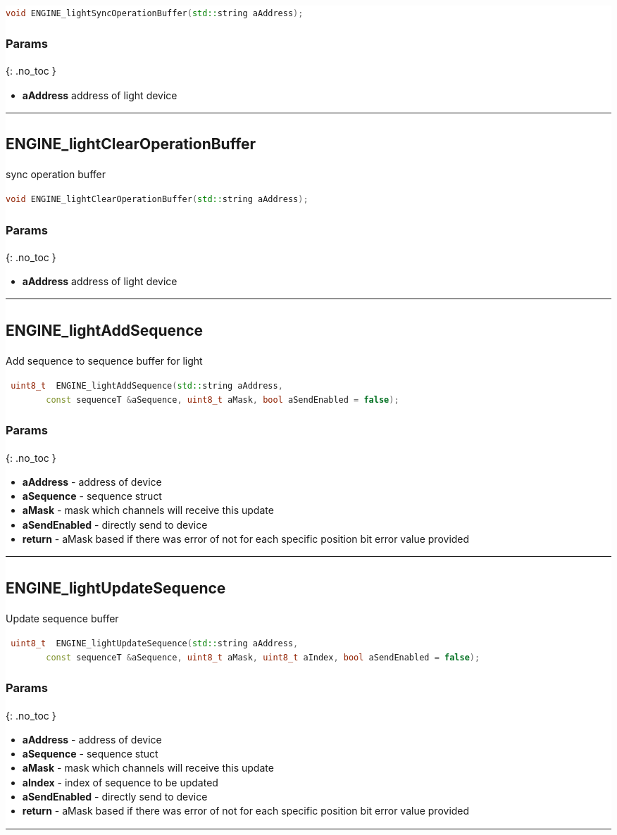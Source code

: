 ```cpp
void ENGINE_lightSyncOperationBuffer(std::string aAddress);
```

### Params
{: .no_toc }
- **aAddress** address of light device

---
## ENGINE_lightClearOperationBuffer
sync operation buffer

```cpp
void ENGINE_lightClearOperationBuffer(std::string aAddress);
```

### Params
{: .no_toc }
- **aAddress** address of light device

---
## ENGINE_lightAddSequence
Add sequence to sequence buffer for light

```cpp
 uint8_t  ENGINE_lightAddSequence(std::string aAddress,
		const sequenceT &aSequence, uint8_t aMask, bool aSendEnabled = false);
```

### Params
{: .no_toc }
- **aAddress** - address of device
- **aSequence** - sequence struct
- **aMask** - mask which channels will receive this update
- **aSendEnabled** - directly send to device
- **return** - aMask based if there was error of not for each specific position bit error value provided

---
## ENGINE_lightUpdateSequence
Update sequence buffer

```cpp
 uint8_t  ENGINE_lightUpdateSequence(std::string aAddress,
		const sequenceT &aSequence, uint8_t aMask, uint8_t aIndex, bool aSendEnabled = false);
```

### Params
{: .no_toc }
- **aAddress** - address of device
- **aSequence** - sequence stuct
- **aMask** - mask which channels will receive this update
- **aIndex** - index of sequence to be updated
- **aSendEnabled** - directly send to device
- **return** - aMask based if there was error of not for each specific position bit error value provided

---